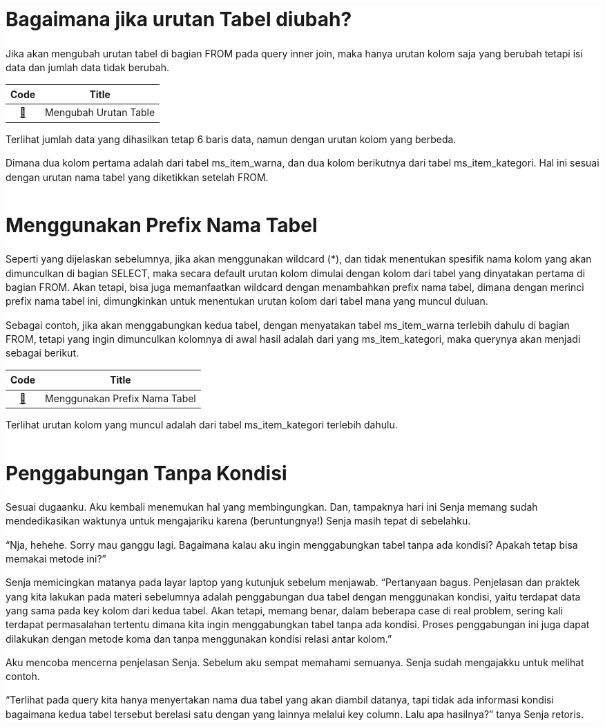 # Bagaimana jika urutan Tabel diubah?
Jika akan mengubah urutan tabel di bagian FROM pada query inner join, maka hanya urutan kolom saja yang berubah tetapi isi data dan jumlah data tidak berubah.

| Code  |               Title              	|
|:----:	|:--------------------------------:	|
| [📜](https://github.com/bayubagusbagaswara/dqlab-data-engineer/blob/master/4-Fundamental-SQL-using-INNER-JOIN-and-UNION/1-Penggabungan-Tabel-dari-Relasi-Kolom/MengubahUrutanTabel.sql) | Mengubah Urutan Table |

Terlihat jumlah data yang dihasilkan tetap 6 baris data, namun dengan urutan kolom yang berbeda.

Dimana dua kolom pertama adalah dari tabel ms_item_warna, dan dua kolom berikutnya dari tabel ms_item_kategori. Hal ini sesuai dengan urutan nama tabel yang diketikkan setelah FROM.

# Menggunakan Prefix Nama Tabel
Seperti yang dijelaskan sebelumnya, jika akan menggunakan wildcard (*), dan tidak menentukan spesifik nama kolom yang akan dimunculkan di bagian SELECT, maka secara default urutan kolom dimulai dengan kolom dari tabel yang dinyatakan pertama di bagian FROM. Akan tetapi, bisa juga memanfaatkan wildcard dengan menambahkan prefix nama tabel, dimana dengan merinci prefix nama tabel ini, dimungkinkan untuk menentukan urutan kolom dari tabel mana yang muncul duluan.

Sebagai contoh, jika akan menggabungkan kedua tabel, dengan menyatakan tabel ms_item_warna terlebih dahulu di bagian FROM, tetapi yang ingin dimunculkan kolomnya di awal hasil adalah dari yang ms_item_kategori, maka querynya akan menjadi sebagai berikut.

| Code  |               Title              	|
|:----:	|:--------------------------------:	|
| [📜](https://github.com/bayubagusbagaswara/dqlab-data-engineer/blob/master/4-Fundamental-SQL-using-INNER-JOIN-and-UNION/1-Penggabungan-Tabel-dari-Relasi-Kolom/MenggunakanPrefixNamaTabel.sql) | Menggunakan Prefix Nama Tabel |

Terlihat urutan kolom yang muncul adalah dari tabel ms_item_kategori terlebih dahulu.

# Penggabungan Tanpa Kondisi
Sesuai dugaanku. Aku kembali menemukan hal yang membingungkan. Dan, tampaknya hari ini Senja memang sudah mendedikasikan waktunya untuk mengajariku karena (beruntungnya!) Senja masih tepat di sebelahku.

“Nja, hehehe. Sorry mau ganggu lagi. Bagaimana kalau aku ingin menggabungkan tabel tanpa ada kondisi? Apakah tetap bisa memakai metode ini?”

Senja memicingkan matanya pada layar laptop yang kutunjuk sebelum menjawab. “Pertanyaan bagus. Penjelasan dan praktek yang kita lakukan pada materi sebelumnya adalah penggabungan dua tabel dengan menggunakan kondisi, yaitu terdapat data yang sama pada key kolom dari kedua tabel. Akan tetapi, memang benar, dalam beberapa case di real problem, sering kali terdapat permasalahan tertentu dimana kita ingin menggabungkan tabel tanpa ada kondisi. Proses penggabungan ini juga dapat dilakukan dengan metode koma dan tanpa menggunakan kondisi relasi antar kolom.”

Aku mencoba mencerna penjelasan Senja. Sebelum aku sempat memahami semuanya. Senja sudah mengajakku untuk melihat contoh.

“Terlihat pada query kita hanya menyertakan nama dua tabel yang akan diambil datanya, tapi tidak ada informasi kondisi bagaimana kedua tabel tersebut berelasi satu dengan yang lainnya melalui key column. Lalu apa hasilnya?” tanya Senja retoris.
